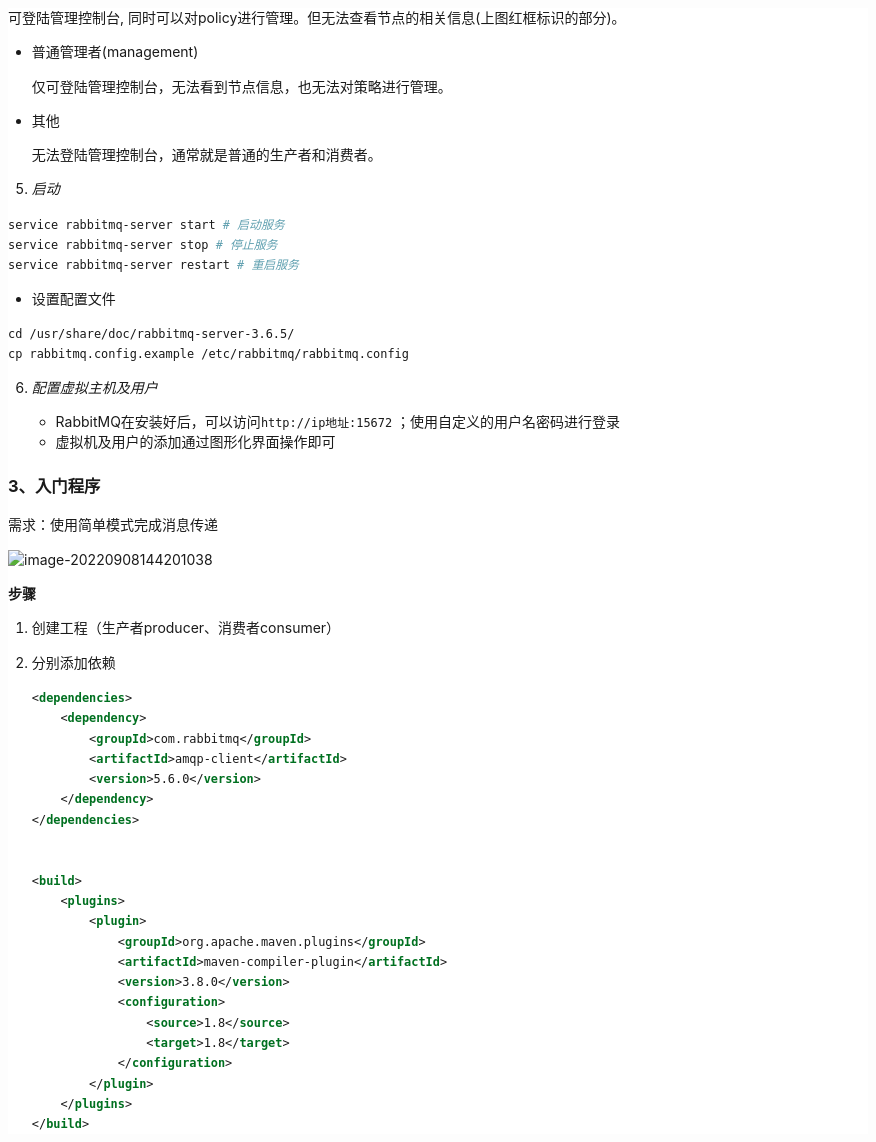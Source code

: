   可登陆管理控制台, 同时可以对policy进行管理。但无法查看节点的相关信息(上图红框标识的部分)。

- 普通管理者(management)

  仅可登陆管理控制台，无法看到节点信息，也无法对策略进行管理。

- 其他

  无法登陆管理控制台，通常就是普通的生产者和消费者。


5. *启动*

```sh
service rabbitmq-server start # 启动服务
service rabbitmq-server stop # 停止服务
service rabbitmq-server restart # 重启服务
```

- 设置配置文件

```shell
cd /usr/share/doc/rabbitmq-server-3.6.5/
cp rabbitmq.config.example /etc/rabbitmq/rabbitmq.config
```

6. *配置虚拟主机及用户*

   - RabbitMQ在安装好后，可以访问`http://ip地址:15672` ；使用自定义的用户名密码进行登录
   - 虚拟机及用户的添加通过图形化界面操作即可

### 3、入门程序

需求：使用简单模式完成消息传递

![image-20220908144201038](http://images.hellocode.top/image-20220908144201038.png)

**步骤**

1. 创建工程（生产者producer、消费者consumer）

2. 分别添加依赖

   ```xml
   <dependencies>
       <dependency>
           <groupId>com.rabbitmq</groupId>
           <artifactId>amqp-client</artifactId>
           <version>5.6.0</version>
       </dependency>
   </dependencies>
   
   
   <build>
       <plugins>
           <plugin>
               <groupId>org.apache.maven.plugins</groupId>
               <artifactId>maven-compiler-plugin</artifactId>
               <version>3.8.0</version>
               <configuration>
                   <source>1.8</source>
                   <target>1.8</target>
               </configuration>
           </plugin>
       </plugins>
   </build>
   ```
